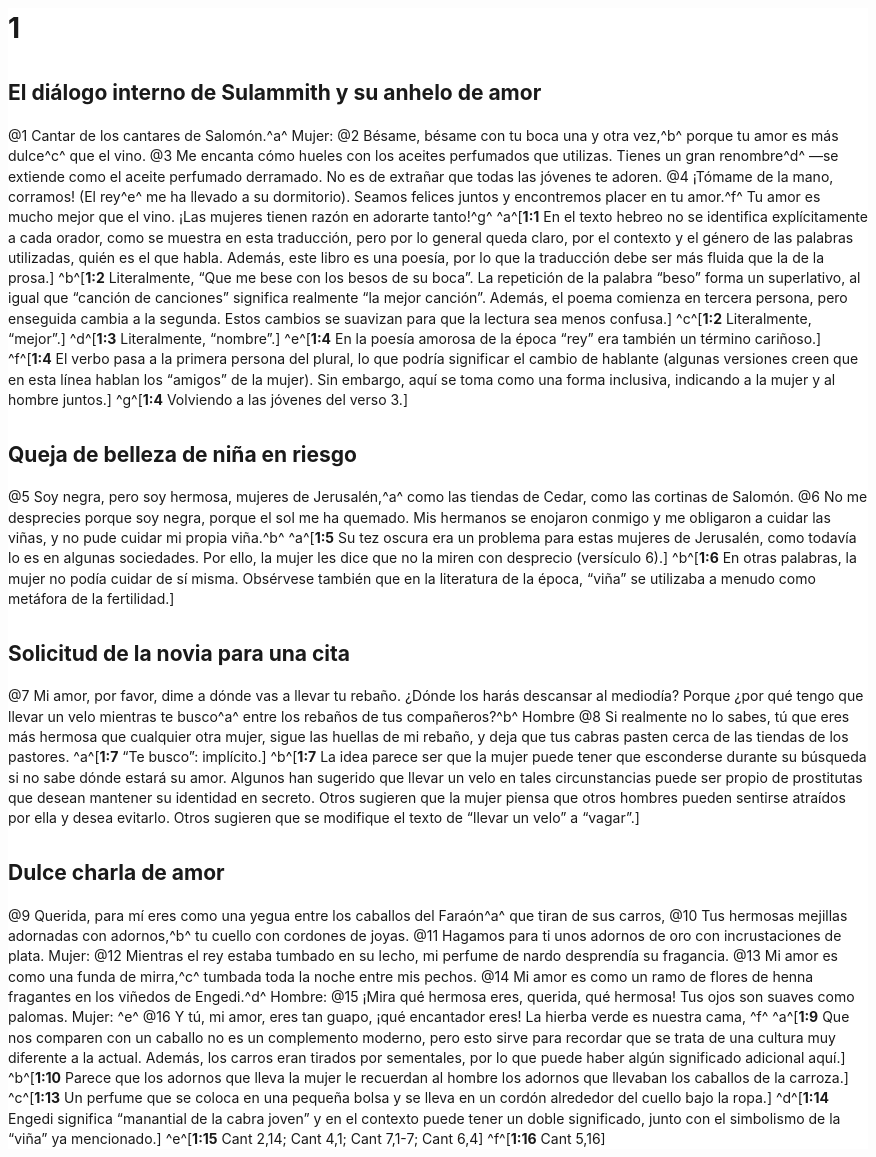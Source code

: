 # 1 
## El diálogo interno de Sulammith y su anhelo de amor
@1 Cantar de los cantares de Salomón.^a^ Mujer: @2 Bésame, bésame con tu boca una y otra vez,^b^ porque tu amor es más dulce^c^ que el vino. @3 Me encanta cómo hueles con los aceites perfumados que utilizas. Tienes un gran renombre^d^ —se extiende como el aceite perfumado derramado. No es de extrañar que todas las jóvenes te adoren. @4 ¡Tómame de la mano, corramos! (El rey^e^ me ha llevado a su dormitorio). Seamos felices juntos y encontremos placer en tu amor.^f^ Tu amor es mucho mejor que el vino. ¡Las mujeres tienen razón en adorarte tanto!^g^ 
^a^[**1:1** En el texto hebreo no se identifica explícitamente a cada orador, como se muestra en esta traducción, pero por lo general queda claro, por el contexto y el género de las palabras utilizadas, quién es el que habla. Además, este libro es una poesía, por lo que la traducción debe ser más fluida que la de la prosa.] ^b^[**1:2** Literalmente, “Que me bese con los besos de su boca”. La repetición de la palabra “beso” forma un superlativo, al igual que “canción de canciones” significa realmente “la mejor canción”. Además, el poema comienza en tercera persona, pero enseguida cambia a la segunda. Estos cambios se suavizan para que la lectura sea menos confusa.] ^c^[**1:2** Literalmente, “mejor”.] ^d^[**1:3** Literalmente, “nombre”.] ^e^[**1:4** En la poesía amorosa de la época “rey” era también un término cariñoso.] ^f^[**1:4** El verbo pasa a la primera persona del plural, lo que podría significar el cambio de hablante (algunas versiones creen que en esta línea hablan los “amigos” de la mujer). Sin embargo, aquí se toma como una forma inclusiva, indicando a la mujer y al hombre juntos.] ^g^[**1:4** Volviendo a las jóvenes del verso 3.]

## Queja de belleza de niña en riesgo
@5 Soy negra, pero soy hermosa, mujeres de Jerusalén,^a^ como las tiendas de Cedar, como las cortinas de Salomón. @6 No me desprecies porque soy negra, porque el sol me ha quemado. Mis hermanos se enojaron conmigo y me obligaron a cuidar las viñas, y no pude cuidar mi propia viña.^b^ 
^a^[**1:5** Su tez oscura era un problema para estas mujeres de Jerusalén, como todavía lo es en algunas sociedades. Por ello, la mujer les dice que no la miren con desprecio (versículo 6).] ^b^[**1:6** En otras palabras, la mujer no podía cuidar de sí misma. Obsérvese también que en la literatura de la época, “viña” se utilizaba a menudo como metáfora de la fertilidad.]

## Solicitud de la novia para una cita
@7 Mi amor, por favor, dime a dónde vas a llevar tu rebaño. ¿Dónde los harás descansar al mediodía? Porque ¿por qué tengo que llevar un velo mientras te busco^a^ entre los rebaños de tus compañeros?^b^ Hombre @8 Si realmente no lo sabes, tú que eres más hermosa que cualquier otra mujer, sigue las huellas de mi rebaño, y deja que tus cabras pasten cerca de las tiendas de los pastores. 
^a^[**1:7** “Te busco”: implícito.] ^b^[**1:7** La idea parece ser que la mujer puede tener que esconderse durante su búsqueda si no sabe dónde estará su amor. Algunos han sugerido que llevar un velo en tales circunstancias puede ser propio de prostitutas que desean mantener su identidad en secreto. Otros sugieren que la mujer piensa que otros hombres pueden sentirse atraídos por ella y desea evitarlo. Otros sugieren que se modifique el texto de “llevar un velo” a “vagar”.]

## Dulce charla de amor
@9 Querida, para mí eres como una yegua entre los caballos del Faraón^a^ que tiran de sus carros, @10 Tus hermosas mejillas adornadas con adornos,^b^ tu cuello con cordones de joyas. @11 Hagamos para ti unos adornos de oro con incrustaciones de plata. Mujer: @12 Mientras el rey estaba tumbado en su lecho, mi perfume de nardo desprendía su fragancia. @13 Mi amor es como una funda de mirra,^c^ tumbada toda la noche entre mis pechos. @14 Mi amor es como un ramo de flores de henna fragantes en los viñedos de Engedi.^d^ Hombre: @15 ¡Mira qué hermosa eres, querida, qué hermosa! Tus ojos son suaves como palomas. Mujer: ^e^ @16 Y tú, mi amor, eres tan guapo, ¡qué encantador eres! La hierba verde es nuestra cama, ^f^ 
^a^[**1:9** Que nos comparen con un caballo no es un complemento moderno, pero esto sirve para recordar que se trata de una cultura muy diferente a la actual. Además, los carros eran tirados por sementales, por lo que puede haber algún significado adicional aquí.] ^b^[**1:10** Parece que los adornos que lleva la mujer le recuerdan al hombre los adornos que llevaban los caballos de la carroza.] ^c^[**1:13** Un perfume que se coloca en una pequeña bolsa y se lleva en un cordón alrededor del cuello bajo la ropa.] ^d^[**1:14** Engedi significa “manantial de la cabra joven” y en el contexto puede tener un doble significado, junto con el simbolismo de la “viña” ya mencionado.] ^e^[**1:15** Cant 2,14; Cant 4,1; Cant 7,1-7; Cant 6,4] ^f^[**1:16** Cant 5,16]
